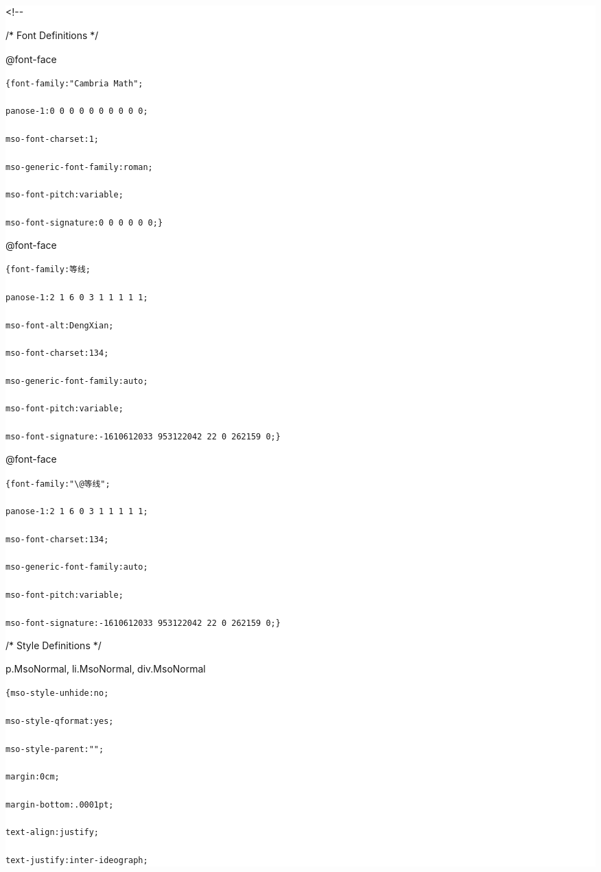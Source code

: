 &lt;!--
  
 /\* Font Definitions \*/
  
 @font-face
  
	{font-family:"Cambria Math";
  
	panose-1:0 0 0 0 0 0 0 0 0 0;
  
	mso-font-charset:1;
  
	mso-generic-font-family:roman;
  
	mso-font-pitch:variable;
  
	mso-font-signature:0 0 0 0 0 0;}
  
@font-face
  
	{font-family:等线;
  
	panose-1:2 1 6 0 3 1 1 1 1 1;
  
	mso-font-alt:DengXian;
  
	mso-font-charset:134;
  
	mso-generic-font-family:auto;
  
	mso-font-pitch:variable;
  
	mso-font-signature:-1610612033 953122042 22 0 262159 0;}
  
@font-face
  
	{font-family:"\@等线";
  
	panose-1:2 1 6 0 3 1 1 1 1 1;
  
	mso-font-charset:134;
  
	mso-generic-font-family:auto;
  
	mso-font-pitch:variable;
  
	mso-font-signature:-1610612033 953122042 22 0 262159 0;}
  
 /\* Style Definitions \*/
  
 p.MsoNormal, li.MsoNormal, div.MsoNormal
  
	{mso-style-unhide:no;
  
	mso-style-qformat:yes;
  
	mso-style-parent:"";
  
	margin:0cm;
  
	margin-bottom:.0001pt;
  
	text-align:justify;
  
	text-justify:inter-ideograph;
  